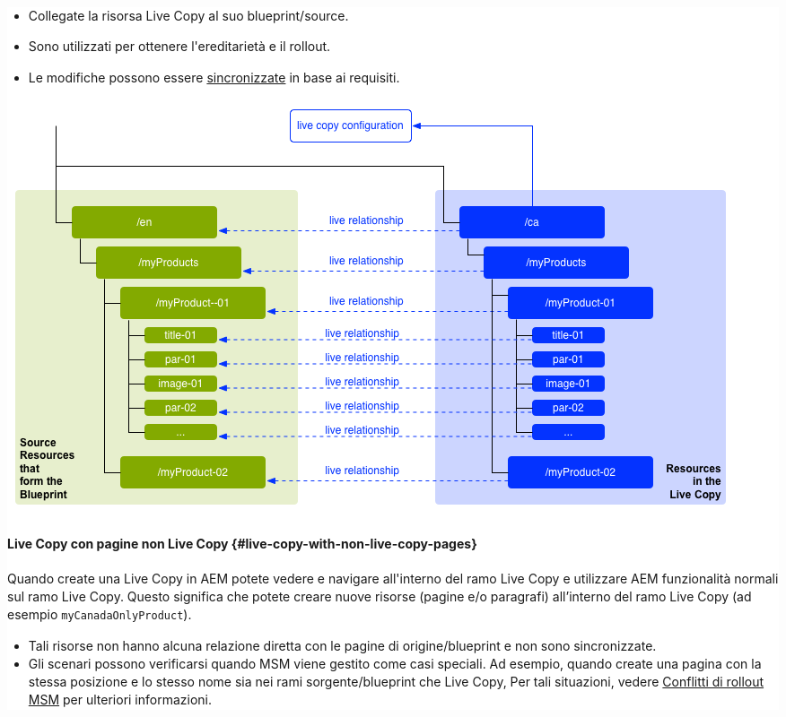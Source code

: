    * Collegate la risorsa Live Copy al suo blueprint/source.
   * Sono utilizzati per ottenere l&#39;ereditarietà e il rollout.

* Le modifiche possono essere [sincronizzate](/help/sites-administering/msm-livecopy.md#synchronizing-your-live-copy) in base ai requisiti.

![chlimage_1-367](assets/chlimage_1-367.png)

#### Live Copy con pagine non Live Copy {#live-copy-with-non-live-copy-pages}

Quando create una Live Copy in AEM potete vedere e navigare all&#39;interno del ramo Live Copy e utilizzare AEM funzionalità normali sul ramo Live Copy. Questo significa che potete creare nuove risorse (pagine e/o paragrafi) all’interno del ramo Live Copy (ad esempio `myCanadaOnlyProduct`).

* Tali risorse non hanno alcuna relazione diretta con le pagine di origine/blueprint e non sono sincronizzate.
* Gli scenari possono verificarsi quando MSM viene gestito come casi speciali. Ad esempio, quando create una pagina con la stessa posizione e lo stesso nome sia nei rami sorgente/blueprint che Live Copy, Per tali situazioni, vedere [Conflitti di rollout MSM](/help/sites-administering/msm-rollout-conflicts.md) per ulteriori informazioni.
